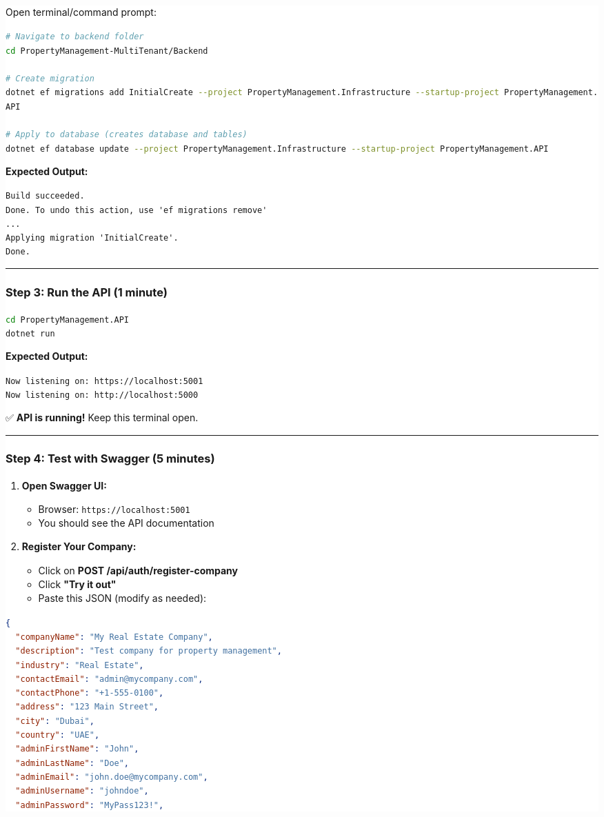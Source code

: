 Open terminal/command prompt:

```bash
# Navigate to backend folder
cd PropertyManagement-MultiTenant/Backend

# Create migration
dotnet ef migrations add InitialCreate --project PropertyManagement.Infrastructure --startup-project PropertyManagement.API

# Apply to database (creates database and tables)
dotnet ef database update --project PropertyManagement.Infrastructure --startup-project PropertyManagement.API
```

**Expected Output:**
```
Build succeeded.
Done. To undo this action, use 'ef migrations remove'
...
Applying migration 'InitialCreate'.
Done.
```

---

### Step 3: Run the API (1 minute)

```bash
cd PropertyManagement.API
dotnet run
```

**Expected Output:**
```
Now listening on: https://localhost:5001
Now listening on: http://localhost:5000
```

✅ **API is running!** Keep this terminal open.

---

### Step 4: Test with Swagger (5 minutes)

1. **Open Swagger UI:**
   - Browser: `https://localhost:5001`
   - You should see the API documentation

2. **Register Your Company:**
   - Click on **POST /api/auth/register-company**
   - Click **"Try it out"**
   - Paste this JSON (modify as needed):

```json
{
  "companyName": "My Real Estate Company",
  "description": "Test company for property management",
  "industry": "Real Estate",
  "contactEmail": "admin@mycompany.com",
  "contactPhone": "+1-555-0100",
  "address": "123 Main Street",
  "city": "Dubai",
  "country": "UAE",
  "adminFirstName": "John",
  "adminLastName": "Doe",
  "adminEmail": "john.doe@mycompany.com",
  "adminUsername": "johndoe",
  "adminPassword": "MyPass123!",
```